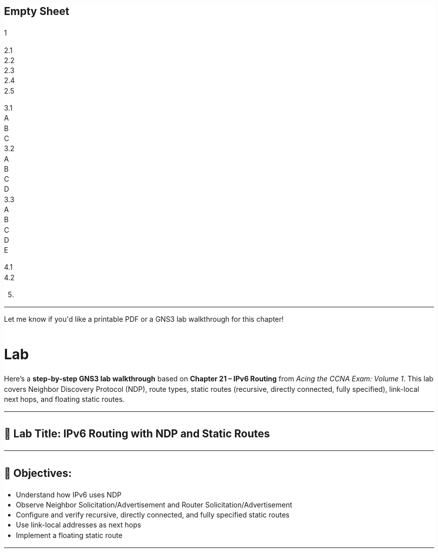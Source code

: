 ## Empty Sheet

1  


2.1  
2.2  
2.3  
2.4  
2.5  

3.1  
A  
B  
C  
3.2  
A  
B  
C  
D  
3.3  
A  
B  
C  
D  
E  

4.1  
4.2  

5.  

---

Let me know if you'd like a printable PDF or a GNS3 lab walkthrough for this chapter!
# Lab
Here’s a **step-by-step GNS3 lab walkthrough** based on **Chapter 21 – IPv6 Routing** from *Acing the CCNA Exam: Volume 1*. This lab covers Neighbor Discovery Protocol (NDP), route types, static routes (recursive, directly connected, fully specified), link-local next hops, and floating static routes.

---

## 🔬 Lab Title: IPv6 Routing with NDP and Static Routes

---

## 🎯 Objectives:
- Understand how IPv6 uses NDP
- Observe Neighbor Solicitation/Advertisement and Router Solicitation/Advertisement
- Configure and verify recursive, directly connected, and fully specified static routes
- Use link-local addresses as next hops
- Implement a floating static route

---